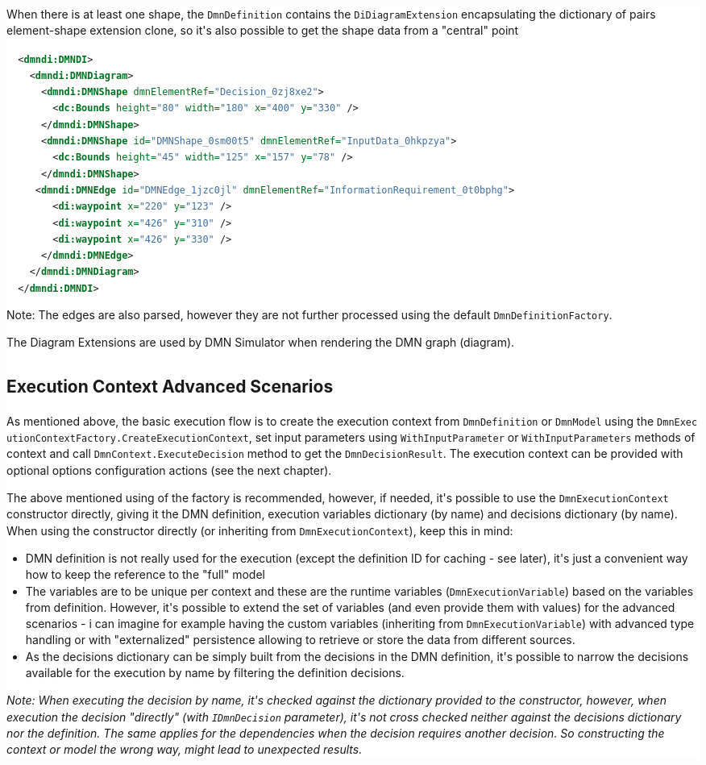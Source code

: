When there is at least one shape, the `DmnDefinition` contains the `DiDiagramExtension` encapsulating the dictionary of pairs element-shape extension clone, so it's also possible to get the shape data from a "central" point

````xml
  <dmndi:DMNDI>
    <dmndi:DMNDiagram>
      <dmndi:DMNShape dmnElementRef="Decision_0zj8xe2">
        <dc:Bounds height="80" width="180" x="400" y="330" />
      </dmndi:DMNShape>
      <dmndi:DMNShape id="DMNShape_0sm00t5" dmnElementRef="InputData_0hkpzya">
        <dc:Bounds height="45" width="125" x="157" y="78" />
      </dmndi:DMNShape>
     <dmndi:DMNEdge id="DMNEdge_1jzc0jl" dmnElementRef="InformationRequirement_0t0bphg">
        <di:waypoint x="220" y="123" />
        <di:waypoint x="426" y="310" />
        <di:waypoint x="426" y="330" />
      </dmndi:DMNEdge>
    </dmndi:DMNDiagram>
  </dmndi:DMNDI>
````
Note: The edges are also parsed, however they are not further processed using the default `DmnDefinitionFactory`.

The Diagram Extensions are used by DMN Simulator when rendering the DMN graph (diagram).

## Execution Context Advanced Scenarios ##
As mentioned above, the basic execution flow is to create the execution context from `DmnDefinition` or `DmnModel` using the `DmnExecutionContextFactory.CreateExecutionContext`, set input parameters using `WithInputParameter` or `WithInputParameters` methods of context and call `DmnContext.ExecuteDecision` method to get the `DmnDecisionResult`. The execution context can be provided with optional options configuration actions (see the next chapter).

The above mentioned using of the factory is recommended, however, if needed, it's possible to use the `DmnExecutionContext` constructor directly, giving it the DMN definition, execution variables dictionary (by name) and decisions dictionary (by name). When using the constructor directly (or inheriting from `DmnExecutionContext`), keep this in mind:
 
 - DMN definition is not really used for the execution (except the definition ID for caching - see later), it's just a convenient way how to keep the reference to the "full" model
 - The variables are to be unique per context and these are the runtime variables (`DmnExecutionVariable`) based on the variables from definition. However, it's possible to extend the set of variables (and even provide them with values) for the advanced scenarios - i can imagine for example having the custom variables (inheriting from `DmnExecutionVariable`) with advanced type handling or with "externalized" persistence allowing to retrieve or store the data from different sources. 
 - As the decisions dictionary can be simply built from the decisions in the DMN definition, it's possible to narrow the decisions available for the execution by name by filtering the definition decisions. 

*Note: When executing the decision by name, it's checked against the dictionary provided to the constructor, however, when execution the decision "directly" (with `IDmnDecision` parameter), it's not cross checked neither against the decisions dictionary nor the definition. The same applies for the dependencies when the decision requires another decision. So constructing the context or model the wrong way, might lead to unexpected results.*

